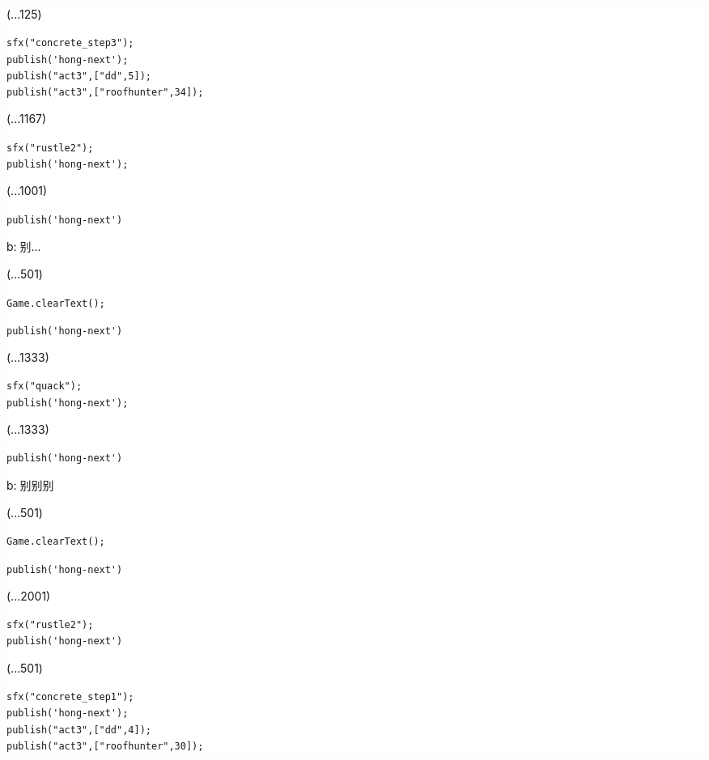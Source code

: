 (...125)

```
sfx("concrete_step3");
publish('hong-next');
publish("act3",["dd",5]);
publish("act3",["roofhunter",34]);
```

(...1167)

```
sfx("rustle2");
publish('hong-next');
```

(...1001)

`publish('hong-next')`

b: 别...

(...501)

`Game.clearText();`

`publish('hong-next')`

(...1333)

```
sfx("quack");
publish('hong-next');
```

(...1333)

`publish('hong-next')`

b: 别别别

(...501)

`Game.clearText();`

`publish('hong-next')`

(...2001)

```
sfx("rustle2");
publish('hong-next')
```

(...501)

```
sfx("concrete_step1");
publish('hong-next');
publish("act3",["dd",4]);
publish("act3",["roofhunter",30]);
```

